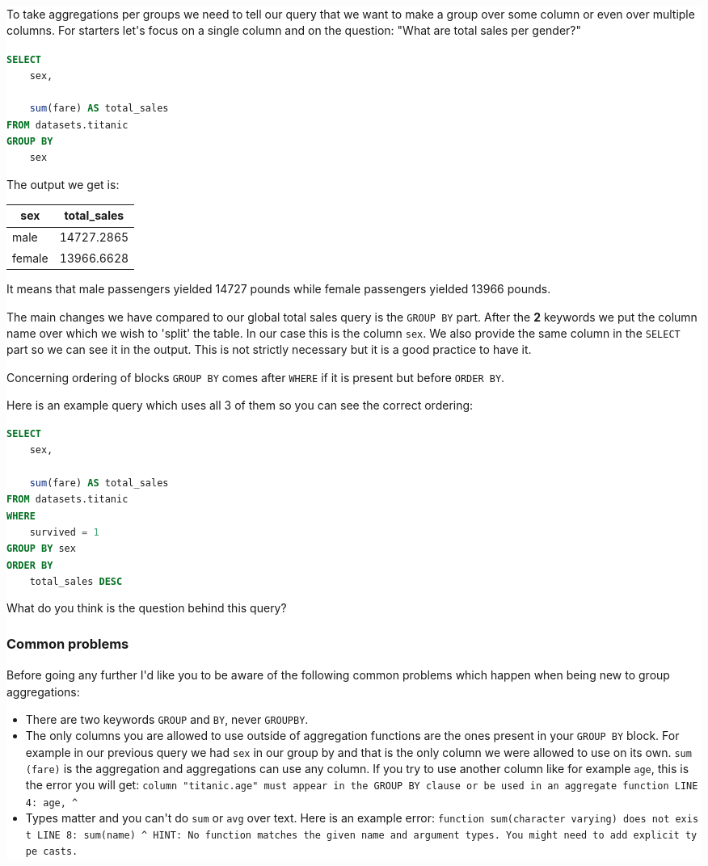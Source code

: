 To take aggregations per groups we need to tell our query that we want to make a group over some column or even over multiple columns. For starters let's focus on a single column and on the question: "What are total sales per gender?"

```sql
SELECT
    sex,
    
    sum(fare) AS total_sales
FROM datasets.titanic
GROUP BY 
    sex
```

The output we get is:

|sex|total_sales|
|---|-----------|
|male|14727.2865|
|female|13966.6628|

It means that male passengers yielded 14727 pounds while female passengers yielded 13966 pounds.

The main changes we have compared to our global total sales query is the `GROUP BY` part. After the **2** keywords we put the column name over which we wish to 'split' the table. In our case this is the column `sex`. We also provide the same column in the `SELECT` part so we can see it in the output. This is not strictly necessary but it is a good practice to have it.

Concerning ordering of blocks `GROUP BY` comes after `WHERE` if it is present but before `ORDER BY`.

Here is an example query which uses all 3 of them so you can see the correct ordering:

```sql
SELECT
    sex,
    
    sum(fare) AS total_sales
FROM datasets.titanic
WHERE
    survived = 1
GROUP BY sex
ORDER BY 
    total_sales DESC
```

What do you think is the question behind this query?

### Common problems

Before going any further I'd like you to be aware of the following common problems which happen when being new to group aggregations:
- There are two keywords `GROUP` and `BY`, never `GROUPBY`.
- The only columns you are allowed to use outside of aggregation functions are the ones present in your `GROUP BY` block. For example in our previous query we had `sex` in our group by and that is the only column we were allowed to use on its own. `sum(fare)` is the aggregation and aggregations can use any column. If you try to use another column like for example `age`, this is the error you will get: `column "titanic.age" must appear in the GROUP BY clause or be used in an aggregate function LINE 4: age, ^`
- Types matter and you can't do `sum` or `avg` over text. Here is an example error: `function sum(character varying) does not exist LINE 8: sum(name) ^ HINT: No function matches the given name and argument types. You might need to add explicit type casts.`

